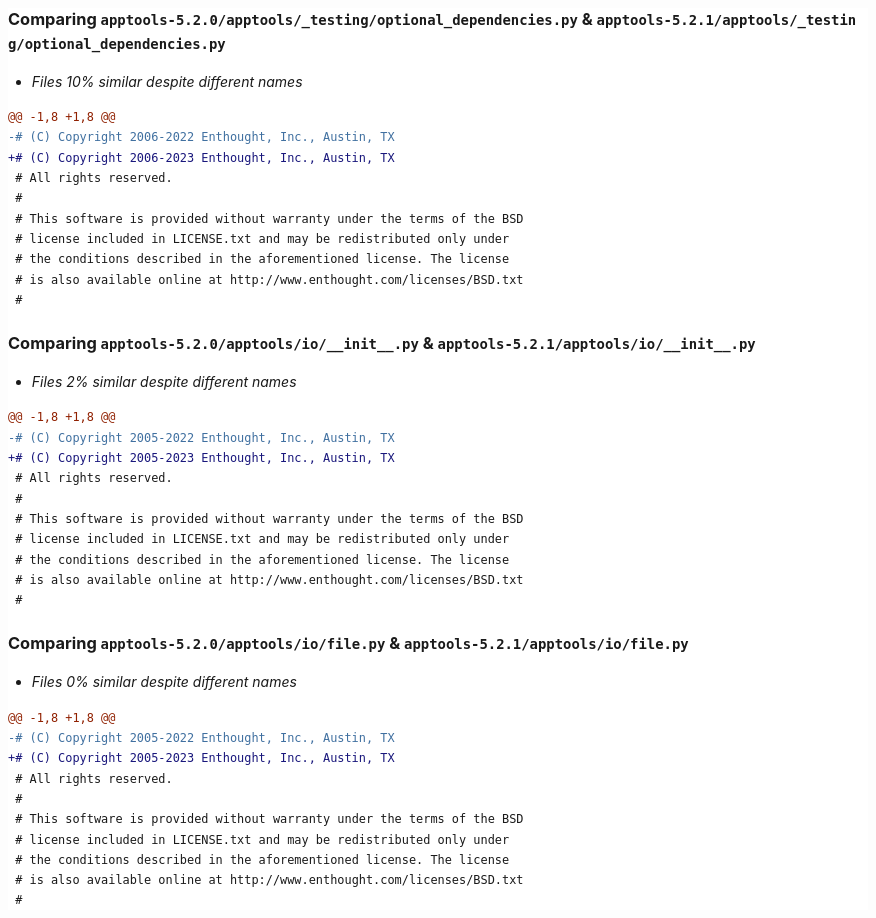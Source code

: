 ### Comparing `apptools-5.2.0/apptools/_testing/optional_dependencies.py` & `apptools-5.2.1/apptools/_testing/optional_dependencies.py`

 * *Files 10% similar despite different names*

```diff
@@ -1,8 +1,8 @@
-# (C) Copyright 2006-2022 Enthought, Inc., Austin, TX
+# (C) Copyright 2006-2023 Enthought, Inc., Austin, TX
 # All rights reserved.
 #
 # This software is provided without warranty under the terms of the BSD
 # license included in LICENSE.txt and may be redistributed only under
 # the conditions described in the aforementioned license. The license
 # is also available online at http://www.enthought.com/licenses/BSD.txt
 #
```

### Comparing `apptools-5.2.0/apptools/io/__init__.py` & `apptools-5.2.1/apptools/io/__init__.py`

 * *Files 2% similar despite different names*

```diff
@@ -1,8 +1,8 @@
-# (C) Copyright 2005-2022 Enthought, Inc., Austin, TX
+# (C) Copyright 2005-2023 Enthought, Inc., Austin, TX
 # All rights reserved.
 #
 # This software is provided without warranty under the terms of the BSD
 # license included in LICENSE.txt and may be redistributed only under
 # the conditions described in the aforementioned license. The license
 # is also available online at http://www.enthought.com/licenses/BSD.txt
 #
```

### Comparing `apptools-5.2.0/apptools/io/file.py` & `apptools-5.2.1/apptools/io/file.py`

 * *Files 0% similar despite different names*

```diff
@@ -1,8 +1,8 @@
-# (C) Copyright 2005-2022 Enthought, Inc., Austin, TX
+# (C) Copyright 2005-2023 Enthought, Inc., Austin, TX
 # All rights reserved.
 #
 # This software is provided without warranty under the terms of the BSD
 # license included in LICENSE.txt and may be redistributed only under
 # the conditions described in the aforementioned license. The license
 # is also available online at http://www.enthought.com/licenses/BSD.txt
 #
```
